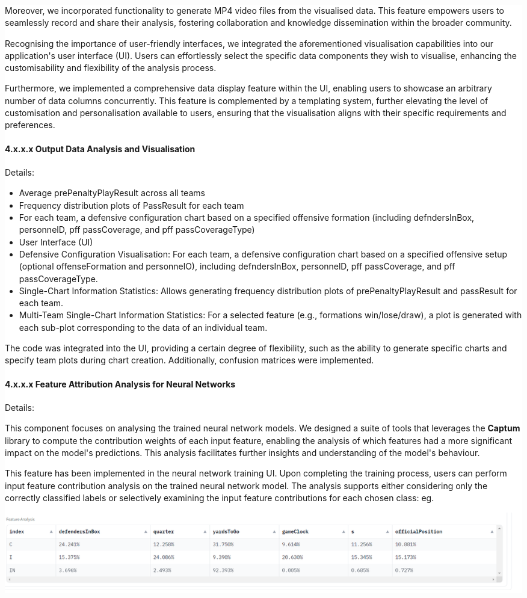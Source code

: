 Moreover, we incorporated functionality to generate MP4 video files from the visualised data. This feature empowers users to seamlessly record and share their analysis, fostering collaboration and knowledge dissemination within the broader community.

Recognising the importance of user-friendly interfaces, we integrated the aforementioned visualisation capabilities into our application's user interface (UI). Users can effortlessly select the specific data components they wish to visualise, enhancing the customisability and flexibility of the analysis process.

Furthermore, we implemented a comprehensive data display feature within the UI, enabling users to showcase an arbitrary number of data columns concurrently. This feature is complemented by a templating system, further elevating the level of customisation and personalisation available to users, ensuring that the visualisation aligns with their specific requirements and preferences.

#### 4.x.x.x Output Data Analysis and Visualisation

Details:
- Average prePenaltyPlayResult across all teams 
- Frequency distribution plots of PassResult for each team
- For each team, a defensive configuration chart based on a specified offensive formation (including defndersInBox, personnelD, pff passCoverage, and pff passCoverageType)
- User Interface (UI)
- Defensive Configuration Visualisation: For each team, a defensive configuration chart based on a specified offensive setup (optional offenseFormation and personnelO), including defndersInBox, personnelD, pff passCoverage, and pff passCoverageType.
- Single-Chart Information Statistics: Allows generating frequency distribution plots of prePenaltyPlayResult and passResult for each team.
- Multi-Team Single-Chart Information Statistics: For a selected feature (e.g., formations win/lose/draw), a plot is generated with each sub-plot corresponding to the data of an individual team.

The code was integrated into the UI, providing a certain degree of flexibility, such as the ability to generate specific charts and specify team plots during chart creation. Additionally, confusion matrices were implemented.

#### 4.x.x.x Feature Attribution Analysis for Neural Networks

Details:

This component focuses on analysing the trained neural network models. We designed a suite of tools that leverages the **Captum** library to compute the contribution weights of each input feature, enabling the analysis of which features had a more significant impact on the model's predictions. This analysis facilitates further insights and understanding of the model's behaviour.

This feature has been implemented in the neural network training UI. Upon completing the training process, users can perform input feature contribution analysis on the trained neural network model. The analysis supports either considering only the correctly classified labels or selectively examining the input feature contributions for each chosen class: eg.

![20240501174813.png](1919810/20240501174813.png)
